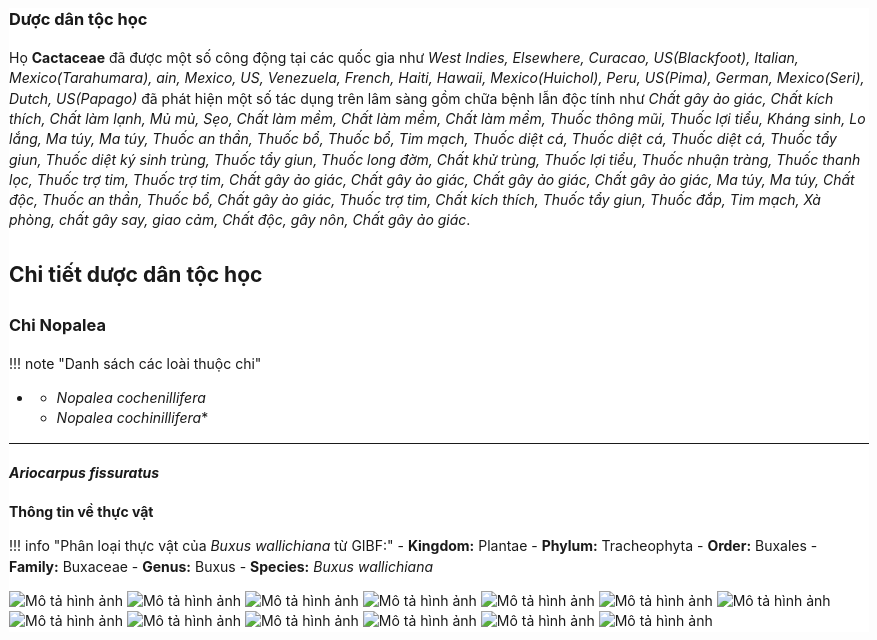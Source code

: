 ### Dược dân tộc học

Họ **Cactaceae** đã được một số công động tại các quốc gia như *West Indies, Elsewhere, Curacao, US(Blackfoot), Italian, Mexico(Tarahumara), ain, Mexico, US, Venezuela, French, Haiti, Hawaii, Mexico(Huichol), Peru, US(Pima), German, Mexico(Seri), Dutch, US(Papago)* đã phát hiện một số tác dụng trên lâm sàng gồm chữa bệnh lẫn độc tính như *Chất gây ảo giác, Chất kích thích, Chất làm lạnh, Mủ mủ, Sẹo, Chất làm mềm, Chất làm mềm, Chất làm mềm, Thuốc thông mũi, Thuốc lợi tiểu, Kháng sinh, Lo lắng, Ma túy, Ma túy, Thuốc an thần, Thuốc bổ, Thuốc bổ, Tim mạch, Thuốc diệt cá, Thuốc diệt cá, Thuốc diệt cá, Thuốc tẩy giun, Thuốc diệt ký sinh trùng, Thuốc tẩy giun, Thuốc long đờm, Chất khử trùng, Thuốc lợi tiểu, Thuốc nhuận tràng, Thuốc thanh lọc, Thuốc trợ tim, Thuốc trợ tim, Chất gây ảo giác, Chất gây ảo giác, Chất gây ảo giác, Chất gây ảo giác, Ma túy, Ma túy, Chất độc, Thuốc an thần, Thuốc bổ, Chất gây ảo giác, Thuốc trợ tim, Chất kích thích, Thuốc tẩy giun, Thuốc đắp, Tim mạch, Xà phòng, chất gây say, giao cảm, Chất độc, gây nôn, Chất gây ảo giác*.

## Chi tiết dược dân tộc học


### Chi Nopalea

!!! note "Danh sách các loài thuộc chi"
    
*	 - *Nopalea cochenillifera*
	 - *Nopalea cochinillifera**

---      
#### *Ariocarpus fissuratus*
**Thông tin về thực vật**

!!! info "Phân loại thực vật của *Buxus wallichiana* từ GIBF:"
    - **Kingdom:** Plantae
    - **Phylum:** Tracheophyta
    - **Order:** Buxales
    - **Family:** Buxaceae
    - **Genus:** Buxus
    - **Species:** *Buxus wallichiana*

<img src="https://inaturalist-open-data.s3.amazonaws.com/photos/274033947/original.jpeg" alt="Mô tả hình ảnh" width="100" height="100">
<img src="https://inaturalist-open-data.s3.amazonaws.com/photos/274033667/original.jpeg" alt="Mô tả hình ảnh" width="100" height="100">
<img src="https://inaturalist-open-data.s3.amazonaws.com/photos/274033439/original.jpeg" alt="Mô tả hình ảnh" width="100" height="100">
<img src="https://iiif.rbge.org.uk/herb/iiif/E00906378/manifest" alt="Mô tả hình ảnh" width="100" height="100">
<img src="https://iiif.rbge.org.uk/herb/iiif/E00906378/full/1600,/0/default.jpg" alt="Mô tả hình ảnh" width="100" height="100">
<img src="https://iiif.rbge.org.uk/herb/iiif/E00906378/full/300,/0/default.jpg" alt="Mô tả hình ảnh" width="100" height="100">
<img src="https://iiif.rbge.org.uk/herb/iiif/E00906394/manifest" alt="Mô tả hình ảnh" width="100" height="100">
<img src="https://iiif.rbge.org.uk/herb/iiif/E00906394/full/1600,/0/default.jpg" alt="Mô tả hình ảnh" width="100" height="100">
<img src="https://iiif.rbge.org.uk/herb/iiif/E00906394/full/300,/0/default.jpg" alt="Mô tả hình ảnh" width="100" height="100">
<img src="https://iiif.rbge.org.uk/herb/iiif/E00397596/manifest" alt="Mô tả hình ảnh" width="100" height="100">
<img src="https://iiif.rbge.org.uk/herb/iiif/E00397596/full/300,/0/default.jpg" alt="Mô tả hình ảnh" width="100" height="100">
<img src="https://iiif.rbge.org.uk/herb/iiif/E00397596/full/1600,/0/default.jpg" alt="Mô tả hình ảnh" width="100" height="100">
<img src="http://repo.rbge.org.uk/image_server.php?kind=1500&path_base64=L2l0ZW1faW1hZ2VzL2FjY2Vzc2lvbnMvMTkvODUvMTgvNDQvQS9QaG90b181YmFjOWY2M2UxOWQ0LmpwZw==" alt="Mô tả hình ảnh" width="100" height="100"> 

